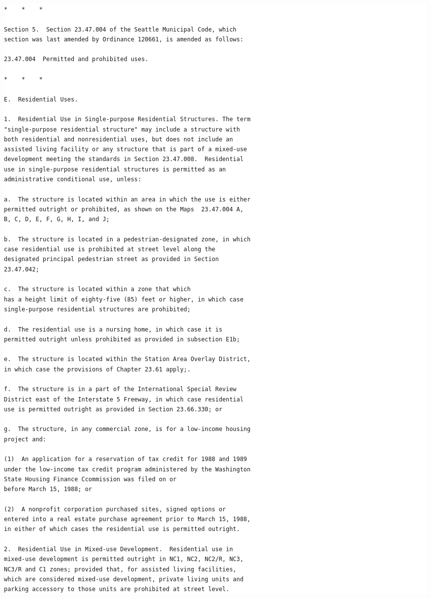     *    *    *  
  
    Section 5.  Section 23.47.004 of the Seattle Municipal Code, which  
    section was last amended by Ordinance 120661, is amended as follows:  
  
    23.47.004  Permitted and prohibited uses.  
  
    *    *    *  
  
    E.  Residential Uses.  
  
    1.  Residential Use in Single-purpose Residential Structures. The term  
    "single-purpose residential structure" may include a structure with  
    both residential and nonresidential uses, but does not include an  
    assisted living facility or any structure that is part of a mixed-use  
    development meeting the standards in Section 23.47.008.  Residential  
    use in single-purpose residential structures is permitted as an  
    administrative conditional use, unless:  
  
    a.  The structure is located within an area in which the use is either  
    permitted outright or prohibited, as shown on the Maps  23.47.004 A,  
    B, C, D, E, F, G, H, I, and J;  
  
    b.  The structure is located in a pedestrian-designated zone, in which  
    case residential use is prohibited at street level along the  
    designated principal pedestrian street as provided in Section  
    23.47.042;  
  
    c.  The structure is located within a zone that which  
    has a height limit of eighty-five (85) feet or higher, in which case  
    single-purpose residential structures are prohibited;  
  
    d.  The residential use is a nursing home, in which case it is  
    permitted outright unless prohibited as provided in subsection E1b;  
  
    e.  The structure is located within the Station Area Overlay District,  
    in which case the provisions of Chapter 23.61 apply;.  
  
    f.  The structure is in a part of the International Special Review  
    District east of the Interstate 5 Freeway, in which case residential  
    use is permitted outright as provided in Section 23.66.330; or  
  
    g.  The structure, in any commercial zone, is for a low-income housing  
    project and:  
  
    (1)  An application for a reservation of tax credit for 1988 and 1989  
    under the low-income tax credit program administered by the Washington  
    State Housing Finance Ccommission was filed on or  
    before March 15, 1988; or  
  
    (2)  A nonprofit corporation purchased sites, signed options or  
    entered into a real estate purchase agreement prior to March 15, 1988,  
    in either of which cases the residential use is permitted outright.  
  
    2.  Residential Use in Mixed-use Development.  Residential use in  
    mixed-use development is permitted outright in NC1, NC2, NC2/R, NC3,  
    NC3/R and C1 zones; provided that, for assisted living facilities,  
    which are considered mixed-use development, private living units and  
    parking accessory to those units are prohibited at street level.  
  
